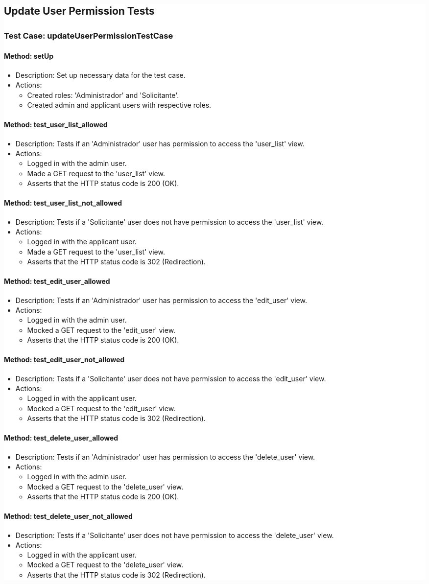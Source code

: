 ## Update User Permission Tests

### Test Case: updateUserPermissionTestCase

#### Method: setUp
- Description: Set up necessary data for the test case.
- Actions:
  - Created roles: 'Administrador' and 'Solicitante'.
  - Created admin and applicant users with respective roles.

#### Method: test_user_list_allowed
- Description: Tests if an 'Administrador' user has permission to access the 'user_list' view.
- Actions:
  - Logged in with the admin user.
  - Made a GET request to the 'user_list' view.
  - Asserts that the HTTP status code is 200 (OK).

#### Method: test_user_list_not_allowed
- Description: Tests if a 'Solicitante' user does not have permission to access the 'user_list' view.
- Actions:
  - Logged in with the applicant user.
  - Made a GET request to the 'user_list' view.
  - Asserts that the HTTP status code is 302 (Redirection).

#### Method: test_edit_user_allowed
- Description: Tests if an 'Administrador' user has permission to access the 'edit_user' view.
- Actions:
  - Logged in with the admin user.
  - Mocked a GET request to the 'edit_user' view.
  - Asserts that the HTTP status code is 200 (OK).

#### Method: test_edit_user_not_allowed
- Description: Tests if a 'Solicitante' user does not have permission to access the 'edit_user' view.
- Actions:
  - Logged in with the applicant user.
  - Mocked a GET request to the 'edit_user' view.
  - Asserts that the HTTP status code is 302 (Redirection).

#### Method: test_delete_user_allowed
- Description: Tests if an 'Administrador' user has permission to access the 'delete_user' view.
- Actions:
  - Logged in with the admin user.
  - Mocked a GET request to the 'delete_user' view.
  - Asserts that the HTTP status code is 200 (OK).

#### Method: test_delete_user_not_allowed
- Description: Tests if a 'Solicitante' user does not have permission to access the 'delete_user' view.
- Actions:
  - Logged in with the applicant user.
  - Mocked a GET request to the 'delete_user' view.
  - Asserts that the HTTP status code is 302 (Redirection).

